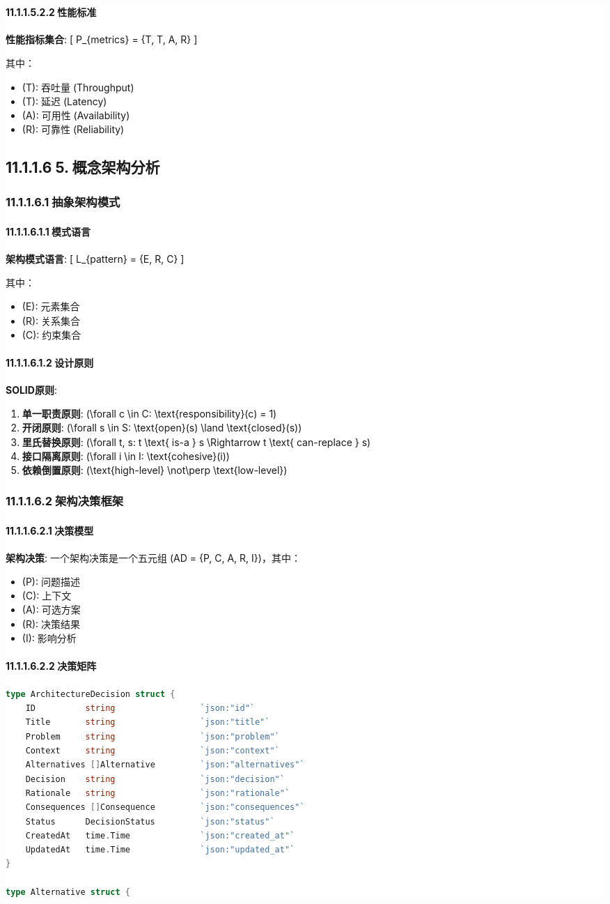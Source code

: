 #### 11.1.1.5.2.2 性能标准

**性能指标集合**:
\[ P_{metrics} = \{T, T, A, R\} \]

其中：

- \(T\): 吞吐量 (Throughput)
- \(T\): 延迟 (Latency)
- \(A\): 可用性 (Availability)
- \(R\): 可靠性 (Reliability)

## 11.1.1.6 5. 概念架构分析

### 11.1.1.6.1 抽象架构模式

#### 11.1.1.6.1.1 模式语言

**架构模式语言**:
\[ L_{pattern} = \{E, R, C\} \]

其中：

- \(E\): 元素集合
- \(R\): 关系集合
- \(C\): 约束集合

#### 11.1.1.6.1.2 设计原则

**SOLID原则**:

1. **单一职责原则**: \(\forall c \in C: \text{responsibility}(c) = 1\)
2. **开闭原则**: \(\forall s \in S: \text{open}(s) \land \text{closed}(s)\)
3. **里氏替换原则**: \(\forall t, s: t \text{ is-a } s \Rightarrow t \text{ can-replace } s\)
4. **接口隔离原则**: \(\forall i \in I: \text{cohesive}(i)\)
5. **依赖倒置原则**: \(\text{high-level} \not\perp \text{low-level}\)

### 11.1.1.6.2 架构决策框架

#### 11.1.1.6.2.1 决策模型

**架构决策**: 一个架构决策是一个五元组 \(AD = \{P, C, A, R, I\}\)，其中：

- \(P\): 问题描述
- \(C\): 上下文
- \(A\): 可选方案
- \(R\): 决策结果
- \(I\): 影响分析

#### 11.1.1.6.2.2 决策矩阵

```go
type ArchitectureDecision struct {
    ID          string                 `json:"id"`
    Title       string                 `json:"title"`
    Problem     string                 `json:"problem"`
    Context     string                 `json:"context"`
    Alternatives []Alternative         `json:"alternatives"`
    Decision    string                 `json:"decision"`
    Rationale   string                 `json:"rationale"`
    Consequences []Consequence         `json:"consequences"`
    Status      DecisionStatus         `json:"status"`
    CreatedAt   time.Time              `json:"created_at"`
    UpdatedAt   time.Time              `json:"updated_at"`
}

type Alternative struct {
```